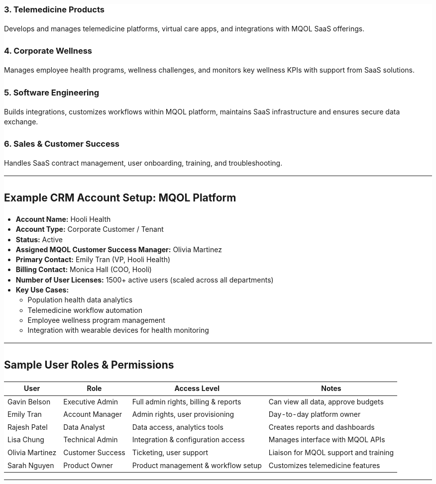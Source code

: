 ### 3. Telemedicine Products

Develops and manages telemedicine platforms, virtual care apps, and integrations with MQOL SaaS offerings.

### 4. Corporate Wellness

Manages employee health programs, wellness challenges, and monitors key wellness KPIs with support from SaaS solutions.

### 5. Software Engineering

Builds integrations, customizes workflows within MQOL platform, maintains SaaS infrastructure and ensures secure data exchange.

### 6. Sales & Customer Success

Handles SaaS contract management, user onboarding, training, and troubleshooting.

---

## Example CRM Account Setup: MQOL Platform

- **Account Name:** Hooli Health
- **Account Type:** Corporate Customer / Tenant
- **Status:** Active
- **Assigned MQOL Customer Success Manager:** Olivia Martinez
- **Primary Contact:** Emily Tran (VP, Hooli Health)
- **Billing Contact:** Monica Hall (COO, Hooli)
- **Number of User Licenses:** 1500+ active users (scaled across all departments)
- **Key Use Cases:**
  - Population health data analytics
  - Telemedicine workflow automation
  - Employee wellness program management
  - Integration with wearable devices for health monitoring

---

## Sample User Roles & Permissions

| User            | Role             | Access Level                         | Notes                                 |
| --------------- | ---------------- | ------------------------------------ | ------------------------------------- |
| Gavin Belson    | Executive Admin  | Full admin rights, billing & reports | Can view all data, approve budgets    |
| Emily Tran      | Account Manager  | Admin rights, user provisioning      | Day-to-day platform owner             |
| Rajesh Patel    | Data Analyst     | Data access, analytics tools         | Creates reports and dashboards        |
| Lisa Chung      | Technical Admin  | Integration & configuration access   | Manages interface with MQOL APIs      |
| Olivia Martinez | Customer Success | Ticketing, user support              | Liaison for MQOL support and training |
| Sarah Nguyen    | Product Owner    | Product management & workflow setup  | Customizes telemedicine features      |

---